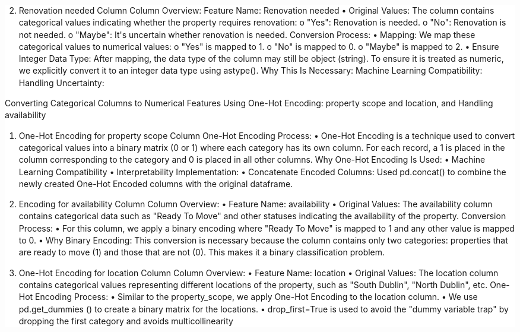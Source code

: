 2. Renovation needed Column
Column Overview:
Feature Name: Renovation needed
•	Original Values: The column contains categorical values indicating whether the property requires renovation:
o	"Yes": Renovation is needed.
o	"No": Renovation is not needed.
o	"Maybe": It's uncertain whether renovation is needed.
Conversion Process:
•	Mapping: We map these categorical values to numerical values:
o	"Yes" is mapped to 1.
o	"No" is mapped to 0.
o	"Maybe" is mapped to 2.
•	Ensure Integer Data Type: After mapping, the data type of the column may still be object (string). To ensure it is treated as numeric, we explicitly convert it to an integer data type using astype().
Why This Is Necessary:
Machine Learning Compatibility: 
Handling Uncertainty: 


Converting Categorical Columns to Numerical Features Using One-Hot Encoding: property scope and location, and Handling availability

1. One-Hot Encoding for property scope Column
One-Hot Encoding Process:
•	One-Hot Encoding is a technique used to convert categorical values into a binary matrix (0 or 1) where each category has its own column. For each record, a 1 is placed in the column corresponding to the category and 0 is placed in all other columns.
Why One-Hot Encoding Is Used:
•	Machine Learning Compatibility
•	Interpretability
Implementation:
•	Concatenate Encoded Columns:  Used pd.concat() to combine the newly created One-Hot Encoded columns with the original dataframe.

2. Encoding for availability Column
Column Overview:
•	Feature Name: availability
•	Original Values: The availability column contains categorical data such as "Ready To Move" and other statuses indicating the availability of the property.
Conversion Process:
•	For this column, we apply a binary encoding where "Ready To Move" is mapped to 1 and any other value is mapped to 0.
•	Why Binary Encoding: This conversion is necessary because the column contains only two categories: properties that are ready to move (1) and those that are not (0). This makes it a binary classification problem.

3. One-Hot Encoding for location Column
Column Overview:
•	Feature Name: location
•	Original Values: The location column contains categorical values representing different locations of the property, such as "South Dublin", "North Dublin", etc.
One-Hot Encoding Process:
•	Similar to the property_scope, we apply One-Hot Encoding to the location column.
•	We use pd.get_dummies () to create a binary matrix for the locations.
•	drop_first=True is used to avoid the "dummy variable trap" by dropping the first category and avoids multicollinearity
